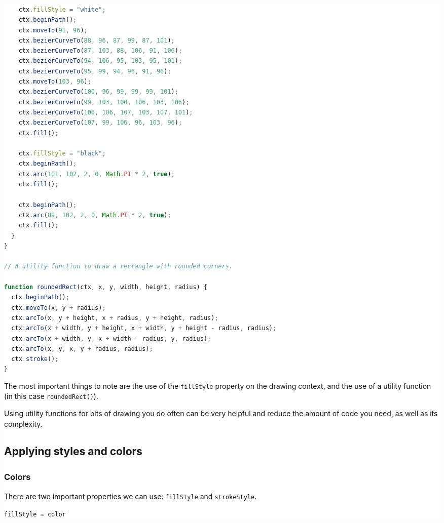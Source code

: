 ```js
    ctx.fillStyle = "white";
    ctx.beginPath();
    ctx.moveTo(91, 96);
    ctx.bezierCurveTo(88, 96, 87, 99, 87, 101);
    ctx.bezierCurveTo(87, 103, 88, 106, 91, 106);
    ctx.bezierCurveTo(94, 106, 95, 103, 95, 101);
    ctx.bezierCurveTo(95, 99, 94, 96, 91, 96);
    ctx.moveTo(103, 96);
    ctx.bezierCurveTo(100, 96, 99, 99, 99, 101);
    ctx.bezierCurveTo(99, 103, 100, 106, 103, 106);
    ctx.bezierCurveTo(106, 106, 107, 103, 107, 101);
    ctx.bezierCurveTo(107, 99, 106, 96, 103, 96);
    ctx.fill();

    ctx.fillStyle = "black";
    ctx.beginPath();
    ctx.arc(101, 102, 2, 0, Math.PI * 2, true);
    ctx.fill();

    ctx.beginPath();
    ctx.arc(89, 102, 2, 0, Math.PI * 2, true);
    ctx.fill();
  }
}

// A utility function to draw a rectangle with rounded corners.

function roundedRect(ctx, x, y, width, height, radius) {
  ctx.beginPath();
  ctx.moveTo(x, y + radius);
  ctx.arcTo(x, y + height, x + radius, y + height, radius);
  ctx.arcTo(x + width, y + height, x + width, y + height - radius, radius);
  ctx.arcTo(x + width, y, x + width - radius, y, radius);
  ctx.arcTo(x, y, x, y + radius, radius);
  ctx.stroke();
}
```

The most important things to note are the use of the `fillStyle` property on the drawing context, and the use of a utility function (in this case `roundedRect()`).

Using utility functions for bits of drawing you do often can be very helpful and reduce the amount of code you need, as well as its complexity.

## Applying styles and colors

### Colors

There are two important properties we can use: `fillStyle` and `strokeStyle`.

`fillStyle = color`
